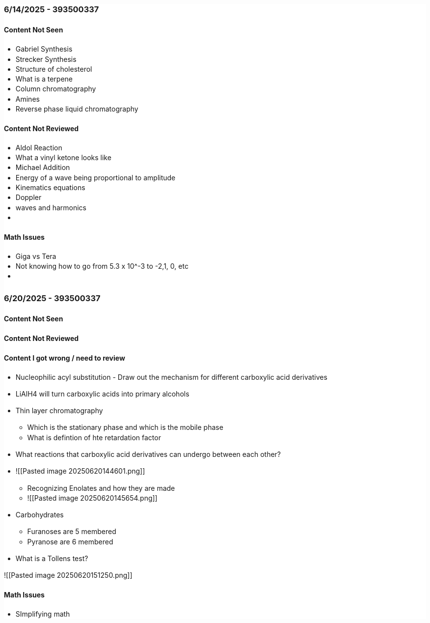 
### 6/14/2025 - 393500337
#### Content Not Seen
- Gabriel Synthesis
- Strecker Synthesis
- Structure of cholesterol
- What is a terpene
- Column chromatography
- Amines
- Reverse phase liquid chromatography
#### Content Not Reviewed
- Aldol Reaction
- What a vinyl ketone looks like
- Michael Addition
- Energy of a wave being proportional to amplitude
- Kinematics equations
- Doppler
- waves and harmonics
- 
#### Math Issues
- Giga vs Tera
- Not knowing how to go from 5.3 x 10^-3 to -2,1, 0, etc
- 

### 6/20/2025 - 393500337
#### Content Not Seen
#### Content Not Reviewed 
#### Content I got wrong / need to review
- Nucleophilic acyl substitution - Draw out the mechanism for different carboxylic acid derivatives
- LiAlH4 will turn carboxylic acids into primary alcohols
- Thin layer chromatography
	- Which is the stationary phase and which is the mobile phase
	- What is defintion of hte retardation factor

- What reactions that carboxylic acid derivatives can undergo between each other?

- ![[Pasted image 20250620144601.png]]
  
  - Recognizing Enolates and how they are made
  - ![[Pasted image 20250620145654.png]]
- Carbohydrates
	-  Furanoses are 5 membered
	- Pyranose are 6 membered

- What is a Tollens test?

![[Pasted image 20250620151250.png]]
#### Math Issues
- SImplifying math
